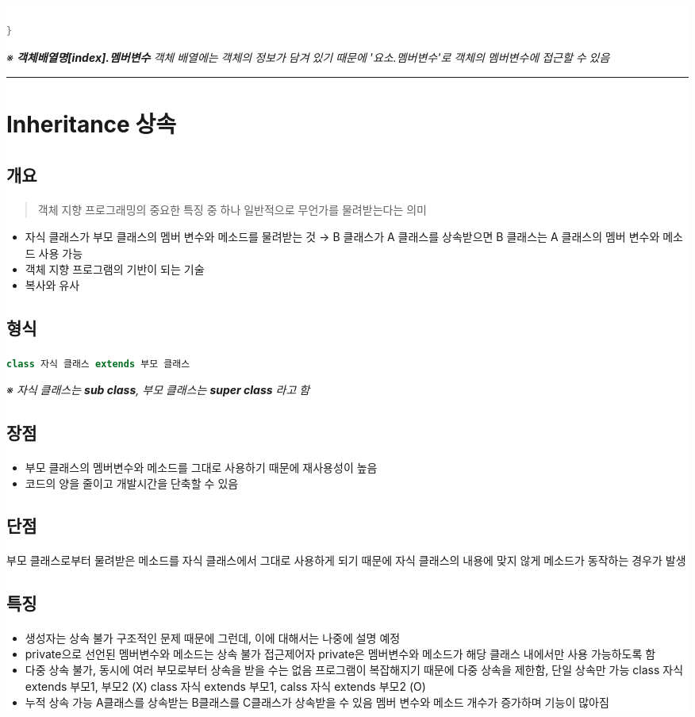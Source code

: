 ```java

}
```

*※ **객체배열명[index].멤버변수***
*객체 배열에는 객체의 정보가 담겨 있기 때문에 '요소.멤버변수'로 객체의 멤버변수에 접근할 수 있음*

---

# Inheritance 상속

## 개요

> 객체 지향 프로그래밍의 중요한 특징 중 하나
> 일반적으로 무언가를 물려받는다는 의미

- 자식 클래스가 부모 클래스의 멤버 변수와 메소드를 물려받는 것
  → B 클래스가 A 클래스를 상속받으면 B 클래스는 A 클래스의 멤버 변수와 메소드 사용 가능
- 객체 지향 프로그램의 기반이 되는 기술
- 복사와 유사

## 형식

```java
class 자식 클래스 extends 부모 클래스
```

*※ 자식 클래스는 **sub class**, 부모 클래스는 **super class** 라고 함*

## 장점

- 부모 클래스의 멤버변수와 메소드를 그대로 사용하기 때문에 재사용성이 높음
- 코드의 양을 줄이고 개발시간을 단축할 수 있음

## 단점

부모 클래스로부터 물려받은 메소드를 자식 클래스에서 그대로 사용하게 되기 때문에
자식 클래스의 내용에 맞지 않게 메소드가 동작하는 경우가 발생

## 특징

- 생성자는 상속 불가
  구조적인 문제 때문에 그런데, 이에 대해서는 나중에 설명 예정
- private으로 선언된 멤버변수와 메소드는 상속 불가
  접근제어자 private은 멤버변수와 메소드가 해당 클래스 내에서만 사용 가능하도록 함
- 다중 상속 불가, 동시에 여러 부모로부터 상속을 받을 수는 없음
  프로그램이 복잡해지기 때문에 다중 상속을 제한함, 단일 상속만 가능
  class 자식 extends 부모1, 부모2 (X)
  class 자식 extends 부모1, calss 자식 extends 부모2 (O)
- 누적 상속 가능
  A클래스를 상속받는 B클래스를 C클래스가 상속받을 수 있음
  멤버 변수와 메소드 개수가 증가하며 기능이 많아짐 
